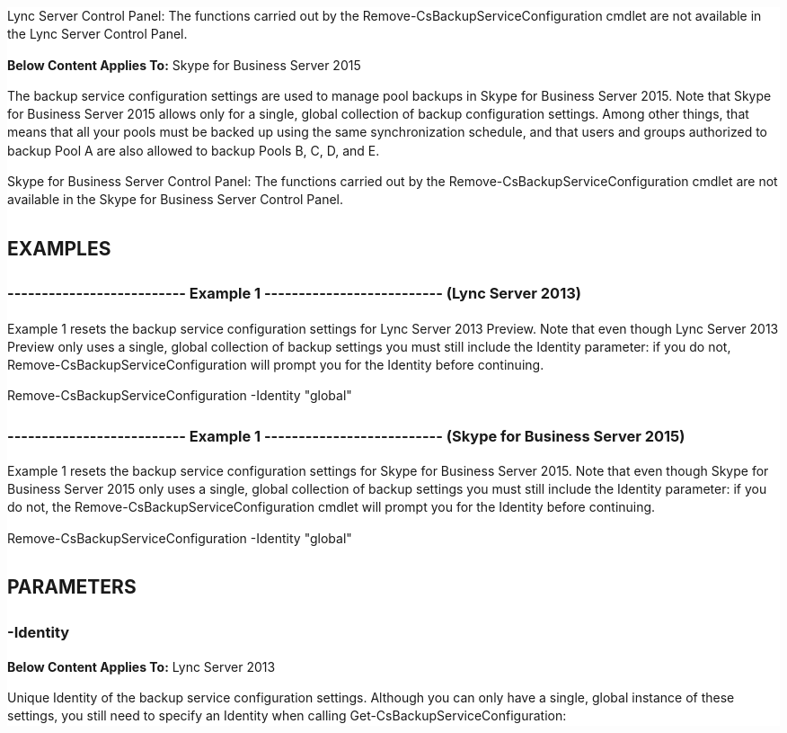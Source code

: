 Lync Server Control Panel: The functions carried out by the Remove-CsBackupServiceConfiguration cmdlet are not available in the Lync Server Control Panel.

**Below Content Applies To:** Skype for Business Server 2015

The backup service configuration settings are used to manage pool backups in Skype for Business Server 2015.
Note that Skype for Business Server 2015 allows only for a single, global collection of backup configuration settings.
Among other things, that means that all your pools must be backed up using the same synchronization schedule, and that users and groups authorized to backup Pool A are also allowed to backup Pools B, C, D, and E.

Skype for Business Server Control Panel: The functions carried out by the Remove-CsBackupServiceConfiguration cmdlet are not available in the Skype for Business Server Control Panel.



## EXAMPLES

### -------------------------- Example 1 -------------------------- (Lync Server 2013)
```

```

Example 1 resets the backup service configuration settings for Lync Server 2013 Preview.
Note that even though Lync Server 2013 Preview only uses a single, global collection of backup settings you must still include the Identity parameter: if you do not, Remove-CsBackupServiceConfiguration will prompt you for the Identity before continuing.

Remove-CsBackupServiceConfiguration -Identity "global"

### -------------------------- Example 1 -------------------------- (Skype for Business Server 2015)
```

```

Example 1 resets the backup service configuration settings for Skype for Business Server 2015.
Note that even though Skype for Business Server 2015 only uses a single, global collection of backup settings you must still include the Identity parameter: if you do not, the Remove-CsBackupServiceConfiguration cmdlet will prompt you for the Identity before continuing.

Remove-CsBackupServiceConfiguration -Identity "global"

## PARAMETERS

### -Identity
**Below Content Applies To:** Lync Server 2013

Unique Identity of the backup service configuration settings.
Although you can only have a single, global instance of these settings, you still need to specify an Identity when calling Get-CsBackupServiceConfiguration:
